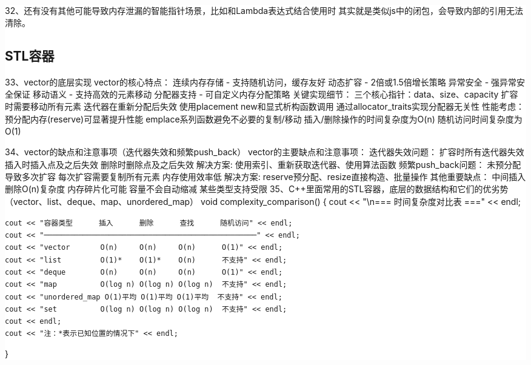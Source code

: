 32、还有没有其他可能导致内存泄漏的智能指针场景，比如和Lambda表达式结合使用时
    其实就是类似js中的闭包，会导致内部的引用无法清除。

## STL容器

33、vector的底层实现
    vector的核心特点：
    连续内存存储 - 支持随机访问，缓存友好
    动态扩容 - 2倍或1.5倍增长策略
    异常安全 - 强异常安全保证
    移动语义 - 支持高效的元素移动
    分配器支持 - 可自定义内存分配策略
    关键实现细节：
    三个核心指针：data、size、capacity
    扩容时需要移动所有元素
    迭代器在重新分配后失效
    使用placement new和显式析构函数调用
    通过allocator_traits实现分配器无关性
    性能考虑：
    预分配内存(reserve)可显著提升性能
    emplace系列函数避免不必要的复制/移动
    插入/删除操作的时间复杂度为O(n)
    随机访问时间复杂度为O(1)

34、vector的缺点和注意事项（迭代器失效和频繁push_back）
    vector的主要缺点和注意事项：
    迭代器失效问题：
    扩容时所有迭代器失效
    插入时插入点及之后失效
    删除时删除点及之后失效
    解决方案: 使用索引、重新获取迭代器、使用算法函数
    频繁push_back问题：
    未预分配导致多次扩容
    每次扩容需要复制所有元素
    内存使用效率低
    解决方案: reserve预分配、resize直接构造、批量操作
    其他重要缺点：
    中间插入删除O(n)复杂度
    内存碎片化可能
    容量不会自动缩减
    某些类型支持受限
35、C++里面常用的STL容器，底层的数据结构和它们的优劣势（vector、list、deque、map、unordered_map）
void complexity_comparison() {
    cout << "\n=== 时间复杂度对比表 ===" << endl;
    
    cout << "容器类型      插入      删除      查找      随机访问" << endl;
    cout << "─────────────────────────────────────────────────" << endl;
    cout << "vector       O(n)     O(n)     O(n)      O(1)" << endl;
    cout << "list         O(1)*    O(1)*    O(n)      不支持" << endl;
    cout << "deque        O(n)     O(n)     O(n)      O(1)" << endl;
    cout << "map          O(log n) O(log n) O(log n)  不支持" << endl;
    cout << "unordered_map O(1)平均 O(1)平均 O(1)平均  不支持" << endl;
    cout << "set          O(log n) O(log n) O(log n)  不支持" << endl;
    cout << endl;
    cout << "注：*表示已知位置的情况下" << endl;
}
